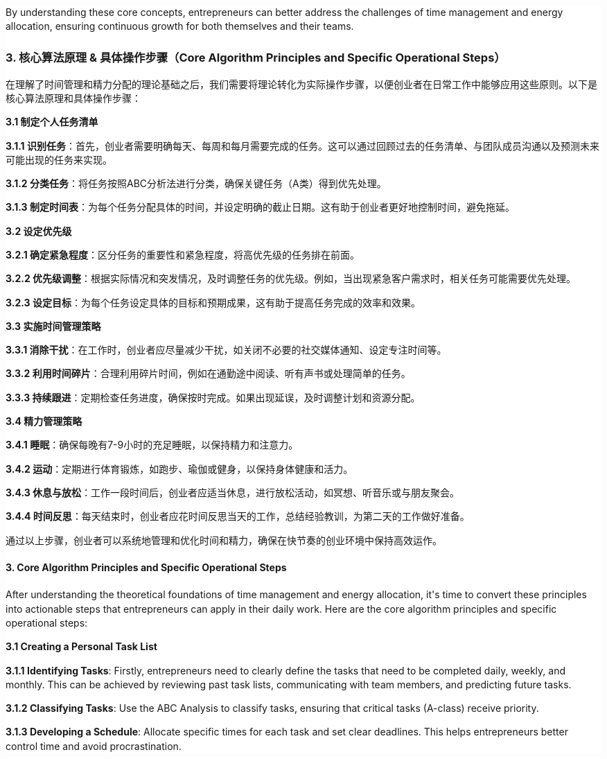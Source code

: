 By understanding these core concepts, entrepreneurs can better address the challenges of time management and energy allocation, ensuring continuous growth for both themselves and their teams.

### 3. 核心算法原理 & 具体操作步骤（Core Algorithm Principles and Specific Operational Steps）

在理解了时间管理和精力分配的理论基础之后，我们需要将理论转化为实际操作步骤，以便创业者在日常工作中能够应用这些原则。以下是核心算法原理和具体操作步骤：

**3.1 制定个人任务清单**

**3.1.1 识别任务**：首先，创业者需要明确每天、每周和每月需要完成的任务。这可以通过回顾过去的任务清单、与团队成员沟通以及预测未来可能出现的任务来实现。

**3.1.2 分类任务**：将任务按照ABC分析法进行分类，确保关键任务（A类）得到优先处理。

**3.1.3 制定时间表**：为每个任务分配具体的时间，并设定明确的截止日期。这有助于创业者更好地控制时间，避免拖延。

**3.2 设定优先级**

**3.2.1 确定紧急程度**：区分任务的重要性和紧急程度，将高优先级的任务排在前面。

**3.2.2 优先级调整**：根据实际情况和突发情况，及时调整任务的优先级。例如，当出现紧急客户需求时，相关任务可能需要优先处理。

**3.2.3 设定目标**：为每个任务设定具体的目标和预期成果，这有助于提高任务完成的效率和效果。

**3.3 实施时间管理策略**

**3.3.1 消除干扰**：在工作时，创业者应尽量减少干扰，如关闭不必要的社交媒体通知、设定专注时间等。

**3.3.2 利用时间碎片**：合理利用碎片时间，例如在通勤途中阅读、听有声书或处理简单的任务。

**3.3.3 持续跟进**：定期检查任务进度，确保按时完成。如果出现延误，及时调整计划和资源分配。

**3.4 精力管理策略**

**3.4.1 睡眠**：确保每晚有7-9小时的充足睡眠，以保持精力和注意力。

**3.4.2 运动**：定期进行体育锻炼，如跑步、瑜伽或健身，以保持身体健康和活力。

**3.4.3 休息与放松**：工作一段时间后，创业者应适当休息，进行放松活动，如冥想、听音乐或与朋友聚会。

**3.4.4 时间反思**：每天结束时，创业者应花时间反思当天的工作，总结经验教训，为第二天的工作做好准备。

通过以上步骤，创业者可以系统地管理和优化时间和精力，确保在快节奏的创业环境中保持高效运作。

#### 3. Core Algorithm Principles and Specific Operational Steps

After understanding the theoretical foundations of time management and energy allocation, it's time to convert these principles into actionable steps that entrepreneurs can apply in their daily work. Here are the core algorithm principles and specific operational steps:

**3.1 Creating a Personal Task List**

**3.1.1 Identifying Tasks**: Firstly, entrepreneurs need to clearly define the tasks that need to be completed daily, weekly, and monthly. This can be achieved by reviewing past task lists, communicating with team members, and predicting future tasks.

**3.1.2 Classifying Tasks**: Use the ABC Analysis to classify tasks, ensuring that critical tasks (A-class) receive priority.

**3.1.3 Developing a Schedule**: Allocate specific times for each task and set clear deadlines. This helps entrepreneurs better control time and avoid procrastination.
